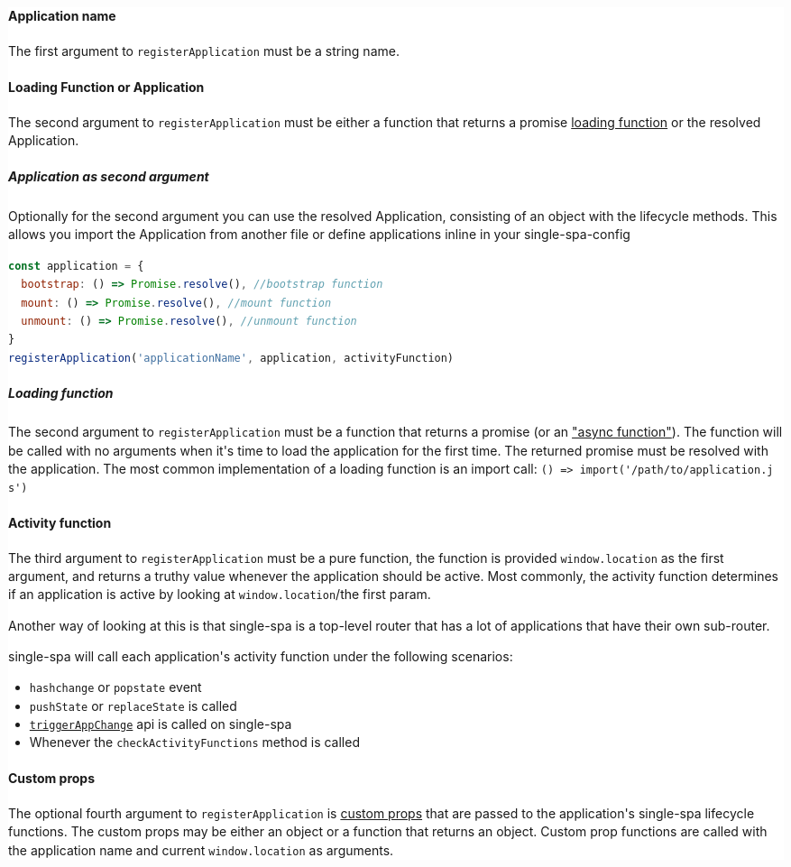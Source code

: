 #### Application name
The first argument to `registerApplication` must be a string name.

#### Loading Function or Application
The second argument to `registerApplication` must be either a function that returns a promise [loading function](configuration#loading-function) or the resolved Application.

##### Application as second argument
Optionally for the second argument you can use the resolved Application, consisting of an object with the lifecycle methods.
This allows you import the Application from another file or define applications inline in your single-spa-config

```js
const application = {
  bootstrap: () => Promise.resolve(), //bootstrap function
  mount: () => Promise.resolve(), //mount function
  unmount: () => Promise.resolve(), //unmount function
}
registerApplication('applicationName', application, activityFunction)

```

##### Loading function
The second argument to `registerApplication` must be a function that returns a promise (or an ["async function"](https://ponyfoo.com/articles/understanding-javascript-async-await)).
The function will be called with no arguments when it's time to load the application for the first time. The returned
promise must be resolved with the application. The most common implementation of a loading function is an import call:
`() => import('/path/to/application.js')`

#### Activity function
The third argument to `registerApplication` must be a pure function, the function is provided `window.location` as the first argument, and returns a truthy
value whenever the application should be active. Most commonly, the activity function determines if an application
is active by looking at `window.location`/the first param.

Another way of looking at this is that single-spa is a top-level router that has a lot of applications that have their own sub-router.

single-spa will call each application's activity function under the following scenarios:
- `hashchange` or `popstate` event
- `pushState` or `replaceState` is called
- [`triggerAppChange`](api.md#triggerappchange) api is called on single-spa
- Whenever the `checkActivityFunctions` method is called

#### Custom props

The optional fourth argument to `registerApplication` is [custom props](/docs/building-applications/#custom-props) that are passed to the application's single-spa lifecycle functions. The custom props may be either an object or a function that returns an object. Custom prop functions are called with the application name and current `window.location` as arguments.
